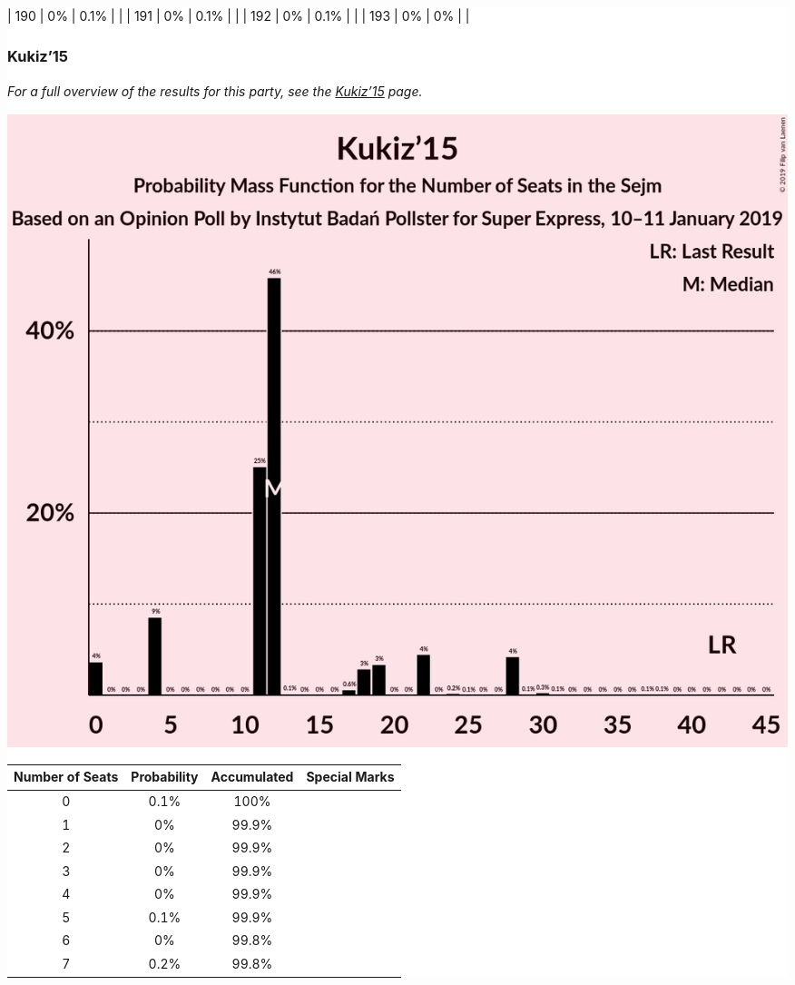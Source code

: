 | 190 | 0% | 0.1% |  |
| 191 | 0% | 0.1% |  |
| 192 | 0% | 0.1% |  |
| 193 | 0% | 0% |  |

### Kukiz’15

*For a full overview of the results for this party, see the [Kukiz’15](party-kukiz’15.html) page.*

![Graph with seats probability mass function not yet produced](2019-01-11-InstytutBadańPollster-seats-pmf-kukiz’15.png "Seats Probability Mass Function")

| Number of Seats | Probability | Accumulated | Special Marks |
|:---------------:|:-----------:|:-----------:|:-------------:|
| 0 | 0.1% | 100% |  |
| 1 | 0% | 99.9% |  |
| 2 | 0% | 99.9% |  |
| 3 | 0% | 99.9% |  |
| 4 | 0% | 99.9% |  |
| 5 | 0.1% | 99.9% |  |
| 6 | 0% | 99.8% |  |
| 7 | 0.2% | 99.8% |  |